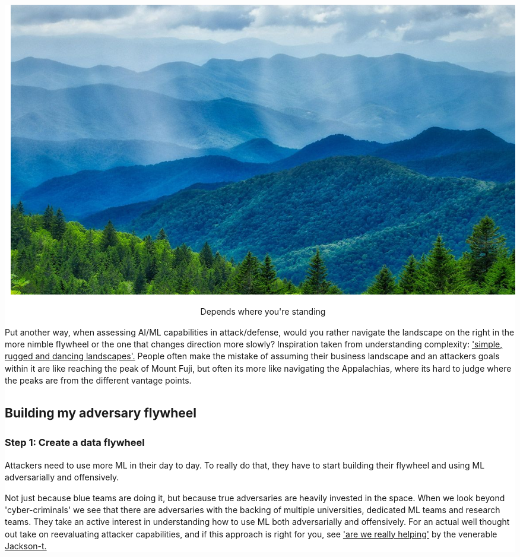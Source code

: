   </div>
  <div style="flex: 1; margin-left: 10px;">
    <img src="/assets/img/post11/depends.jpeg" style="width: 100%; height: auto;">
    <p style="text-align: center;">Depends where you're standing</p>
  </div>
</div>

Put another way, when assessing AI/ML capabilities in attack/defense, would you rather navigate the landscape on the right in the more nimble flywheel or the one that changes direction more slowly? Inspiration taken from understanding complexity: ['simple, rugged and dancing landscapes'.](https://www.youtube.com/watch?v=3FyzOba2cUE&t=3s) People often make the mistake of assuming their business landscape and an attackers goals within it are like reaching the peak of Mount Fuji, but often its more like navigating the Appalachias, where its hard to judge where the peaks are from the different vantage points. 

## Building my adversary flywheel

### Step 1: Create a data flywheel 
Attackers need to use more ML in their day to day. To really do that, they have to start building their flywheel and using ML adversarially and offensively. 

Not just because blue teams are doing it, but because true adversaries are heavily invested in the space. When we look beyond 'cyber-criminals'  we see that there are adversaries  with the backing of multiple universities, dedicated ML teams and research teams. They take an active interest in understanding how to use ML both adversarially and offensively.  For an actual well thought out take on reevaluating attacker capabilities, and if this approach is right for you, see ['are we really helping'](https://jackson-t.com/are-we-helping/) by the venerable [Jackson-t.](https://twitter.com/jackson_t?lang=en)
